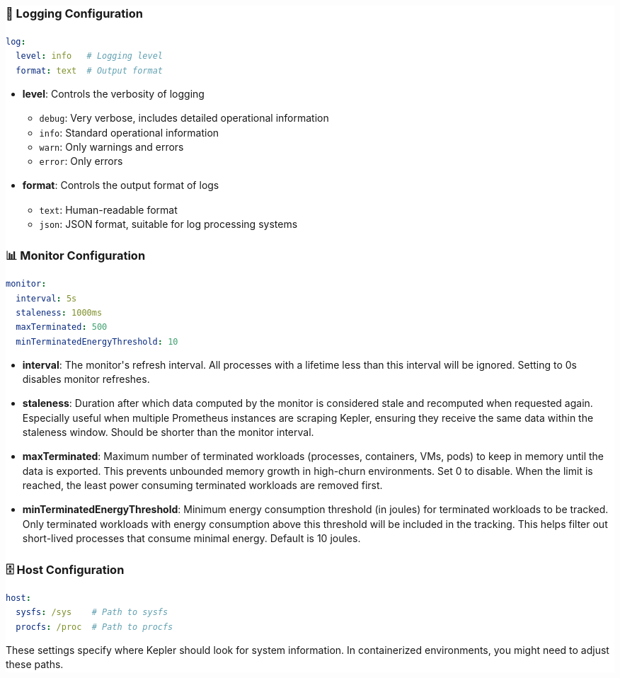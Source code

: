 ### 📝 Logging Configuration

```yaml
log:
  level: info   # Logging level
  format: text  # Output format
```

- **level**: Controls the verbosity of logging
  - `debug`: Very verbose, includes detailed operational information
  - `info`: Standard operational information
  - `warn`: Only warnings and errors
  - `error`: Only errors

- **format**: Controls the output format of logs
  - `text`: Human-readable format
  - `json`: JSON format, suitable for log processing systems

### 📊 Monitor Configuration

```yaml
monitor:
  interval: 5s
  staleness: 1000ms
  maxTerminated: 500
  minTerminatedEnergyThreshold: 10
```

- **interval**: The monitor's refresh interval. All processes with a lifetime less than this interval will be ignored. Setting to 0s disables monitor refreshes.

- **staleness**: Duration after which data computed by the monitor is considered stale and recomputed when requested again. Especially useful when multiple Prometheus instances are scraping Kepler, ensuring they receive the same data within the staleness window. Should be shorter than the monitor interval.

- **maxTerminated**: Maximum number of terminated workloads (processes, containers, VMs, pods) to keep in memory until the data is exported. This prevents unbounded memory growth in high-churn environments. Set 0 to disable. When the limit is reached, the least power consuming terminated workloads are removed first.

- **minTerminatedEnergyThreshold**: Minimum energy consumption threshold (in joules) for terminated workloads to be tracked. Only terminated workloads with energy consumption above this threshold will be included in the tracking. This helps filter out short-lived processes that consume minimal energy. Default is 10 joules.

### 🗄️ Host Configuration

```yaml
host:
  sysfs: /sys    # Path to sysfs
  procfs: /proc  # Path to procfs
```

These settings specify where Kepler should look for system information. In containerized environments, you might need to adjust these paths.
